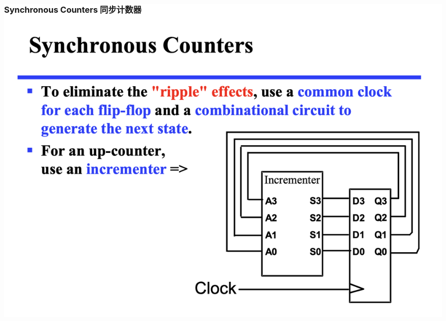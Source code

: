 ### Synchronous Counters 同步计数器

![Untitled](Logic%20and%20computer%20design%20fundamentals%20126e5290981e4d10ad7dab4e845bdd25/Untitled%20234.png)
